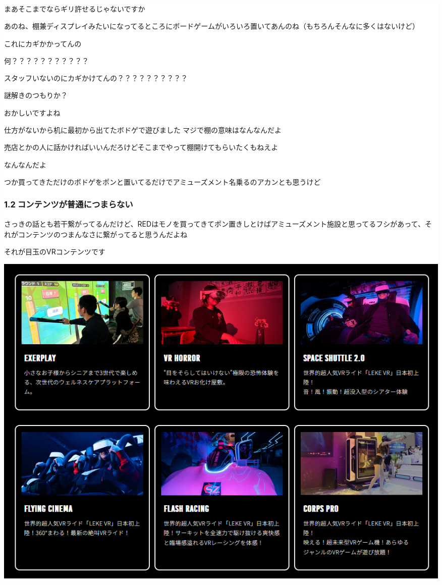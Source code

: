まあそこまでならギリ許せるじゃないですか

あのね、棚兼ディスプレイみたいになってるところにボードゲームがいろいろ置いてあんのね（もちろんそんなに多くはないけど）

これにカギかかってんの

何？？？？？？？？？？？

スタッフいないのにカギかけてんの？？？？？？？？？？

謎解きのつもりか？

おかしいですよね

仕方がないから机に最初から出てたボドゲで遊びました マジで棚の意味はなんなんだよ

売店とかの人に話かければいいんだろけどそこまでやって棚開けてもらいたくもねえよ

なんなんだよ

つか買ってきただけのボドゲをポンと置いてるだけでアミューズメント名乗るのアカンとも思うけど

### 1.2 コンテンツが普通につまらない

さっきの話とも若干繋がってるんだけど、REDはモノを買ってきてポン置きしとけばアミューズメント施設と思ってるフシがあって、それがコンテンツのつまんなさに繋がってると思うんだよね

それが目玉のVRコンテンツです

![](/img/blog/2025-04-22_222829.png)

